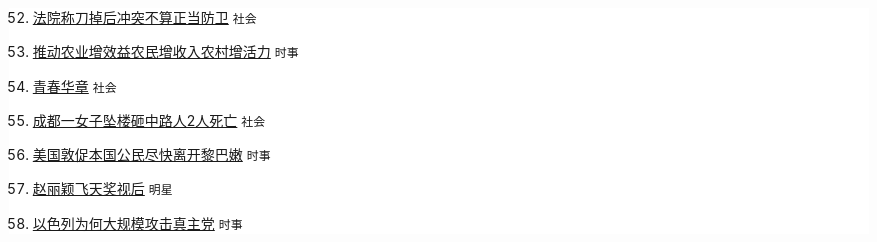 52. [法院称刀掉后冲突不算正当防卫](https://m.weibo.cn/search?containerid=100103type%3D1%26t%3D10%26q%3D%23%E6%B3%95%E9%99%A2%E7%A7%B0%E5%88%80%E6%8E%89%E5%90%8E%E5%86%B2%E7%AA%81%E4%B8%8D%E7%AE%97%E6%AD%A3%E5%BD%93%E9%98%B2%E5%8D%AB%23&stream_entry_id=31&isnewpage=1&extparam=seat%3D1%26c_type%3D31%26band_rank%3D50%26cate%3D5001%26flag%3D0%26pos%3D50%26q%3D%2523%25E6%25B3%2595%25E9%2599%25A2%25E7%25A7%25B0%25E5%2588%2580%25E6%258E%2589%25E5%2590%258E%25E5%2586%25B2%25E7%25AA%2581%25E4%25B8%258D%25E7%25AE%2597%25E6%25AD%25A3%25E5%25BD%2593%25E9%2598%25B2%25E5%258D%25AB%2523%26dgr%3D0%26realpos%3D50%26lcate%3D5001%26stream_entry_id%3D31%26filter_type%3Drealtimehot%26display_time%3D1726978805%26pre_seqid%3D172697880551601236823145) `社会` 

53. [推动农业增效益农民增收入农村增活力](https://m.weibo.cn/search?containerid=100103type%3D1%26t%3D10%26q%3D%23%E6%8E%A8%E5%8A%A8%E5%86%9C%E4%B8%9A%E5%A2%9E%E6%95%88%E7%9B%8A%E5%86%9C%E6%B0%91%E5%A2%9E%E6%94%B6%E5%85%A5%E5%86%9C%E6%9D%91%E5%A2%9E%E6%B4%BB%E5%8A%9B%23&stream_entry_id=51&isnewpage=1&extparam=seat%3D1%26filter_type%3Drealtimehot%26stream_entry_id%3D51%26c_type%3D51%26q%3D%2523%25E6%258E%25A8%25E5%258A%25A8%25E5%2586%259C%25E4%25B8%259A%25E5%25A2%259E%25E6%2595%2588%25E7%259B%258A%25E5%2586%259C%25E6%25B0%2591%25E5%25A2%259E%25E6%2594%25B6%25E5%2585%25A5%25E5%2586%259C%25E6%259D%2591%25E5%25A2%259E%25E6%25B4%25BB%25E5%258A%259B%2523%26pos%3D0%26cate%3D10103%26dgr%3D0%26display_time%3D1726975303%26pre_seqid%3D17269753029980056763) `时事` 

54. [青春华章](https://m.weibo.cn/search?containerid=100103type%3D1%26t%3D10%26q%3D%23%E9%9D%92%E6%98%A5%E5%8D%8E%E7%AB%A0%23&stream_entry_id=31&isnewpage=1&extparam=seat%3D1%26filter_type%3Drealtimehot%26pos%3D2%26cate%3D5001%26lcate%3D5001%26q%3D%2523%25E9%259D%2592%25E6%2598%25A5%25E5%258D%258E%25E7%25AB%25A0%2523%26stream_entry_id%3D31%26dgr%3D0%26realpos%3D3%26c_type%3D31%26flag%3D0%26band_rank%3D3%26display_time%3D1726975303%26pre_seqid%3D17269753029980056763) `社会` 

55. [成都一女子坠楼砸中路人2人死亡](https://m.weibo.cn/search?containerid=100103type%3D1%26t%3D10%26q%3D%23%E6%88%90%E9%83%BD%E4%B8%80%E5%A5%B3%E5%AD%90%E5%9D%A0%E6%A5%BC%E7%A0%B8%E4%B8%AD%E8%B7%AF%E4%BA%BA2%E4%BA%BA%E6%AD%BB%E4%BA%A1%23&stream_entry_id=31&isnewpage=1&extparam=seat%3D1%26filter_type%3Drealtimehot%26pos%3D3%26cate%3D5001%26lcate%3D5001%26q%3D%2523%25E6%2588%2590%25E9%2583%25BD%25E4%25B8%2580%25E5%25A5%25B3%25E5%25AD%2590%25E5%259D%25A0%25E6%25A5%25BC%25E7%25A0%25B8%25E4%25B8%25AD%25E8%25B7%25AF%25E4%25BA%25BA2%25E4%25BA%25BA%25E6%25AD%25BB%25E4%25BA%25A1%2523%26stream_entry_id%3D31%26dgr%3D0%26realpos%3D4%26c_type%3D31%26flag%3D2%26band_rank%3D4%26display_time%3D1726975303%26pre_seqid%3D17269753029980056763) `社会` 

56. [美国敦促本国公民尽快离开黎巴嫩](https://m.weibo.cn/search?containerid=100103type%3D1%26t%3D10%26q%3D%23%E7%BE%8E%E5%9B%BD%E6%95%A6%E4%BF%83%E6%9C%AC%E5%9B%BD%E5%85%AC%E6%B0%91%E5%B0%BD%E5%BF%AB%E7%A6%BB%E5%BC%80%E9%BB%8E%E5%B7%B4%E5%AB%A9%23&stream_entry_id=31&isnewpage=1&extparam=seat%3D1%26filter_type%3Drealtimehot%26pos%3D14%26cate%3D5001%26lcate%3D5001%26q%3D%2523%25E7%25BE%258E%25E5%259B%25BD%25E6%2595%25A6%25E4%25BF%2583%25E6%259C%25AC%25E5%259B%25BD%25E5%2585%25AC%25E6%25B0%2591%25E5%25B0%25BD%25E5%25BF%25AB%25E7%25A6%25BB%25E5%25BC%2580%25E9%25BB%258E%25E5%25B7%25B4%25E5%25AB%25A9%2523%26stream_entry_id%3D31%26dgr%3D0%26realpos%3D15%26c_type%3D31%26flag%3D1%26band_rank%3D15%26display_time%3D1726975303%26pre_seqid%3D17269753029980056763) `时事` 

57. [赵丽颖飞天奖视后](https://m.weibo.cn/search?containerid=100103type%3D1%26t%3D10%26q%3D%23%E8%B5%B5%E4%B8%BD%E9%A2%96%E9%A3%9E%E5%A4%A9%E5%A5%96%E8%A7%86%E5%90%8E%23&stream_entry_id=31&isnewpage=1&extparam=seat%3D1%26filter_type%3Drealtimehot%26pos%3D15%26cate%3D5001%26lcate%3D5001%26q%3D%2523%25E8%25B5%25B5%25E4%25B8%25BD%25E9%25A2%2596%25E9%25A3%259E%25E5%25A4%25A9%25E5%25A5%2596%25E8%25A7%2586%25E5%2590%258E%2523%26stream_entry_id%3D31%26dgr%3D0%26realpos%3D16%26c_type%3D31%26flag%3D0%26band_rank%3D16%26display_time%3D1726975303%26pre_seqid%3D17269753029980056763) `明星` 

58. [以色列为何大规模攻击真主党](https://m.weibo.cn/search?containerid=100103type%3D1%26t%3D10%26q%3D%23%E4%BB%A5%E8%89%B2%E5%88%97%E4%B8%BA%E4%BD%95%E5%A4%A7%E8%A7%84%E6%A8%A1%E6%94%BB%E5%87%BB%E7%9C%9F%E4%B8%BB%E5%85%9A%23&stream_entry_id=31&isnewpage=1&extparam=seat%3D1%26filter_type%3Drealtimehot%26pos%3D19%26cate%3D5001%26lcate%3D5001%26q%3D%2523%25E4%25BB%25A5%25E8%2589%25B2%25E5%2588%2597%25E4%25B8%25BA%25E4%25BD%2595%25E5%25A4%25A7%25E8%25A7%2584%25E6%25A8%25A1%25E6%2594%25BB%25E5%2587%25BB%25E7%259C%259F%25E4%25B8%25BB%25E5%2585%259A%2523%26stream_entry_id%3D31%26dgr%3D0%26realpos%3D20%26c_type%3D31%26flag%3D1%26band_rank%3D20%26display_time%3D1726975303%26pre_seqid%3D17269753029980056763) `时事` 
